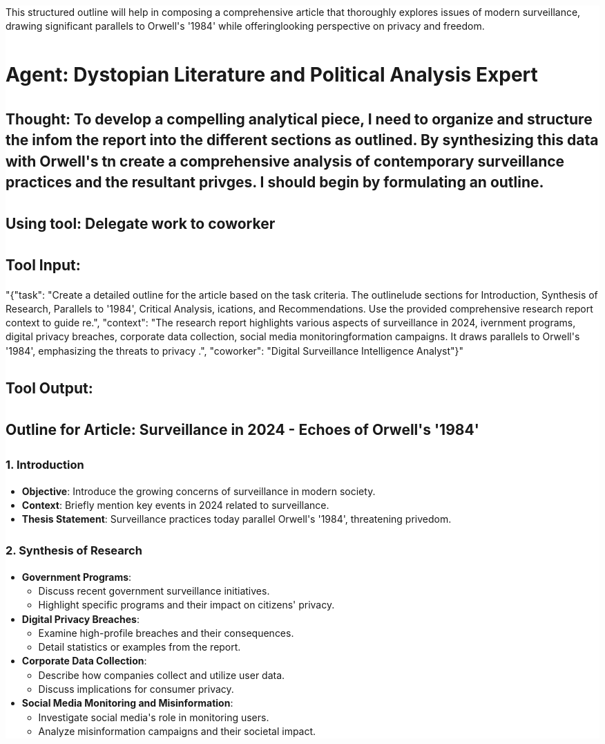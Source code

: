 This structured outline will help in composing a comprehensive article that thoroughly explores issues of modern surveillance, drawing significant parallels to Orwell's '1984' while offeringlooking perspective on privacy and freedom.




# Agent: Dystopian Literature and Political Analysis Expert
## Thought: To develop a compelling analytical piece, I need to organize and structure the infom the report into the different sections as outlined. By synthesizing this data with Orwell's tn create a comprehensive analysis of contemporary surveillance practices and the resultant privges. I should begin by formulating an outline.
## Using tool: Delegate work to coworker
## Tool Input:
"{\"task\": \"Create a detailed outline for the article based on the task criteria. The outlinelude sections for Introduction, Synthesis of Research, Parallels to '1984', Critical Analysis, ications, and Recommendations. Use the provided comprehensive research report context to guide re.\", \"context\": \"The research report highlights various aspects of surveillance in 2024, ivernment programs, digital privacy breaches, corporate data collection, social media monitoringformation campaigns. It draws parallels to Orwell's '1984', emphasizing the threats to privacy .\", \"coworker\": \"Digital Surveillance Intelligence Analyst\"}"
## Tool Output:
## Outline for Article: Surveillance in 2024 - Echoes of Orwell's '1984'

### 1. Introduction
- **Objective**: Introduce the growing concerns of surveillance in modern society.
- **Context**: Briefly mention key events in 2024 related to surveillance.
- **Thesis Statement**: Surveillance practices today parallel Orwell's '1984', threatening privedom.

### 2. Synthesis of Research
- **Government Programs**:
  - Discuss recent government surveillance initiatives.
  - Highlight specific programs and their impact on citizens' privacy.
- **Digital Privacy Breaches**:
  - Examine high-profile breaches and their consequences.
  - Detail statistics or examples from the report.
- **Corporate Data Collection**:
  - Describe how companies collect and utilize user data.
  - Discuss implications for consumer privacy.
- **Social Media Monitoring and Misinformation**:
  - Investigate social media's role in monitoring users.
  - Analyze misinformation campaigns and their societal impact.
